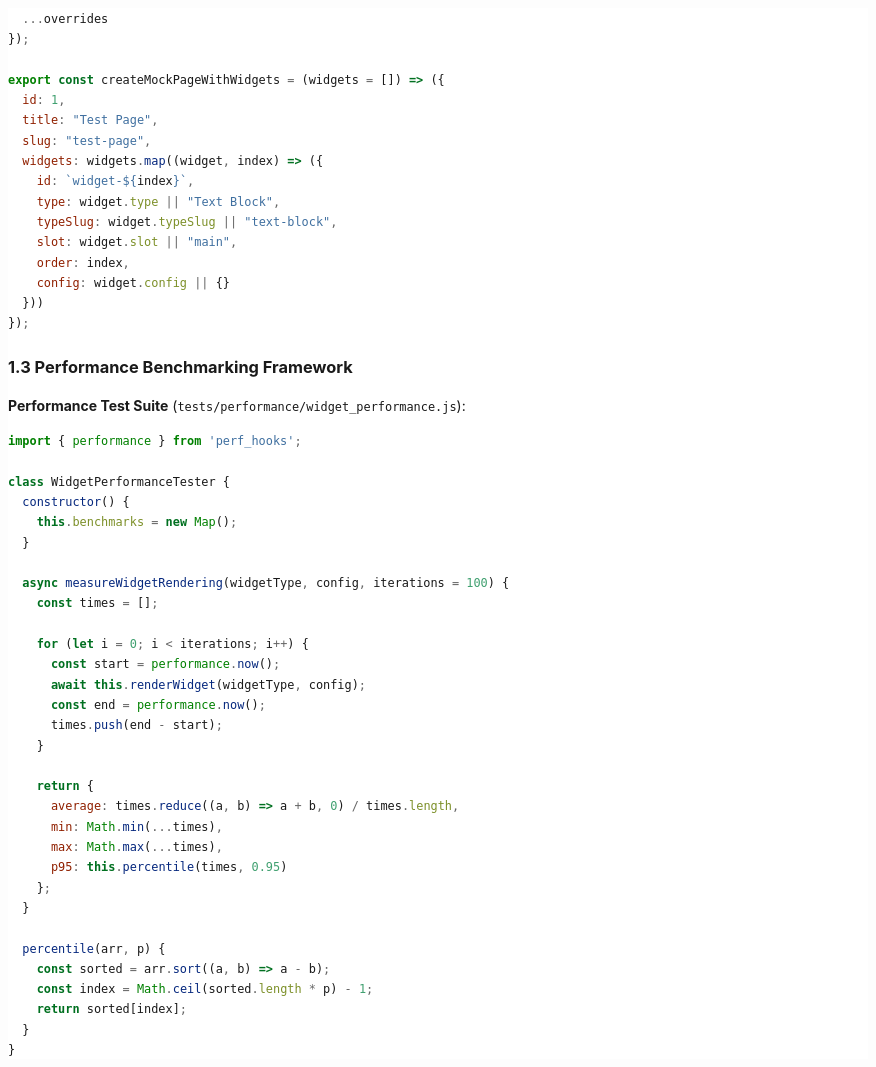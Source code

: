 ```javascript
  ...overrides
});

export const createMockPageWithWidgets = (widgets = []) => ({
  id: 1,
  title: "Test Page",
  slug: "test-page",
  widgets: widgets.map((widget, index) => ({
    id: `widget-${index}`,
    type: widget.type || "Text Block",
    typeSlug: widget.typeSlug || "text-block",
    slot: widget.slot || "main",
    order: index,
    config: widget.config || {}
  }))
});
```

### 1.3 Performance Benchmarking Framework

**Performance Test Suite** (`tests/performance/widget_performance.js`):

```javascript
import { performance } from 'perf_hooks';

class WidgetPerformanceTester {
  constructor() {
    this.benchmarks = new Map();
  }

  async measureWidgetRendering(widgetType, config, iterations = 100) {
    const times = [];
    
    for (let i = 0; i < iterations; i++) {
      const start = performance.now();
      await this.renderWidget(widgetType, config);
      const end = performance.now();
      times.push(end - start);
    }
    
    return {
      average: times.reduce((a, b) => a + b, 0) / times.length,
      min: Math.min(...times),
      max: Math.max(...times),
      p95: this.percentile(times, 0.95)
    };
  }

  percentile(arr, p) {
    const sorted = arr.sort((a, b) => a - b);
    const index = Math.ceil(sorted.length * p) - 1;
    return sorted[index];
  }
}
```
